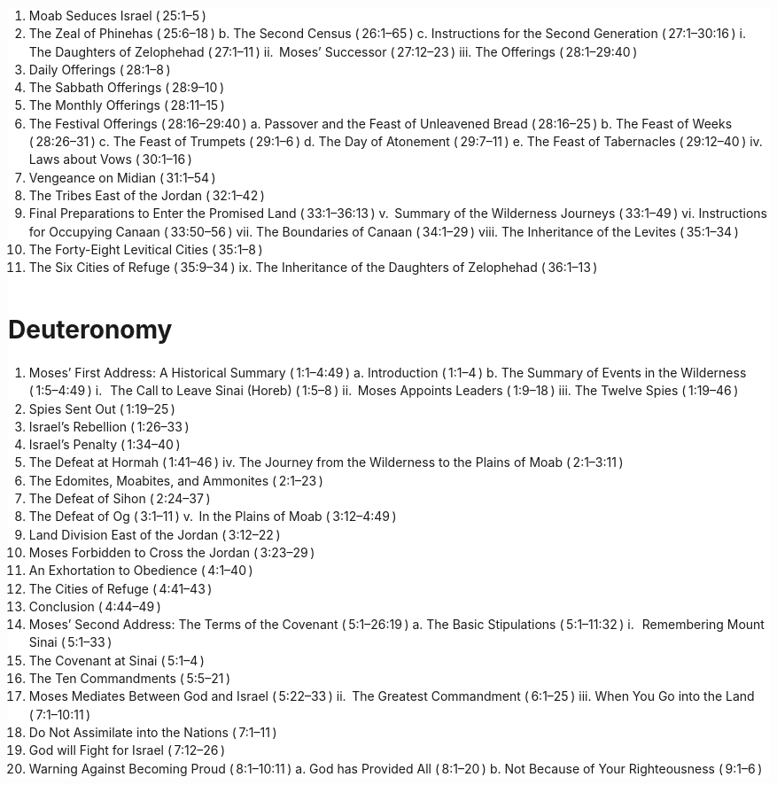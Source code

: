 1. Moab Seduces Israel  ( 25:1⁠–⁠5 )
2. The Zeal of Phinehas  ( 25:6⁠–⁠18 )
b. The Second Census  ( 26:1⁠–⁠65 )
c. Instructions for the Second Generation  ( 27:1⁠–⁠30:16 )
i.   The Daughters of Zelophehad  ( 27:1⁠–⁠11 )
ii.  Moses’ Successor  ( 27:12⁠–⁠23 )
iii. The Offerings  ( 28:1⁠–⁠29:40 )
1. Daily Offerings  ( 28:1⁠–⁠8 )
2. The Sabbath Offerings  ( 28:9⁠–⁠10 )
3. The Monthly Offerings  ( 28:11⁠–⁠15 )
4. The Festival Offerings  ( 28:16⁠–⁠29:40 )
a. Passover and the Feast of Unleavened Bread  ( 28:16⁠–⁠25 )
b. The Feast of Weeks  ( 28:26⁠–⁠31 )
c. The Feast of Trumpets  ( 29:1⁠–⁠6 )
d. The Day of Atonement  ( 29:7⁠–⁠11 )
e. The Feast of Tabernacles  ( 29:12⁠–⁠40 )
iv. Laws about Vows  ( 30:1⁠–⁠16 )
1. Vengeance on Midian  ( 31:1⁠–⁠54 )
2. The Tribes East of the Jordan  ( 32:1⁠–⁠42 )
3. Final Preparations to Enter the Promised Land  ( 33:1⁠–⁠36:13 )
v.  Summary of the Wilderness Journeys  ( 33:1⁠–⁠49 )
vi. Instructions for Occupying Canaan  ( 33:50⁠–⁠56 )
vii. The Boundaries of Canaan  ( 34:1⁠–⁠29 )
viii. The Inheritance of the Levites  ( 35:1⁠–⁠34 )
1. The Forty-Eight Levitical Cities  ( 35:1⁠–⁠8 )
2. The Six Cities of Refuge  ( 35:9⁠–⁠34 )
ix. The Inheritance of the Daughters of Zelophehad  ( 36:1⁠–⁠13 )

# Deuteronomy
1. Moses’ First Address: A Historical Summary  ( 1:1⁠–⁠4:49 )
a. Introduction  ( 1:1⁠–⁠4 )
b. The Summary of Events in the Wilderness  ( 1:5⁠–⁠4:49 )
i.   The Call to Leave Sinai (Horeb)  ( 1:5⁠–⁠8 )
ii.  Moses Appoints Leaders  ( 1:9⁠–⁠18 )
iii. The Twelve Spies  ( 1:19⁠–⁠46 )
1. Spies Sent Out  ( 1:19⁠–⁠25 )
2. Israel’s Rebellion  ( 1:26⁠–⁠33 )
3. Israel’s Penalty  ( 1:34⁠–⁠40 )
4. The Defeat at Hormah  ( 1:41⁠–⁠46 )
iv. The Journey from the Wilderness to the Plains of Moab  ( 2:1⁠–⁠3:11 )
1. The Edomites, Moabites, and Ammonites  ( 2:1⁠–⁠23 )
2. The Defeat of Sihon  ( 2:24⁠–⁠37 )
3. The Defeat of Og  ( 3:1⁠–⁠11 )
v.  In the Plains of Moab  ( 3:12⁠–⁠4:49 )
1. Land Division East of the Jordan  ( 3:12⁠–⁠22 )
2. Moses Forbidden to Cross the Jordan  ( 3:23⁠–⁠29 )
3. An Exhortation to Obedience  ( 4:1⁠–⁠40 )
4. The Cities of Refuge  ( 4:41⁠–⁠43 )
5. Conclusion  ( 4:44⁠–⁠49 )
2. Moses’ Second Address: The Terms of the Covenant  ( 5:1⁠–⁠26:19 )
a. The Basic Stipulations  ( 5:1⁠–⁠11:32 )
i.   Remembering Mount Sinai  ( 5:1⁠–⁠33 )
1. The Covenant at Sinai  ( 5:1⁠–⁠4 )
2. The Ten Commandments  ( 5:5⁠–⁠21 )
3. Moses Mediates Between God and Israel  ( 5:22⁠–⁠33 )
ii.  The Greatest Commandment  ( 6:1⁠–⁠25 )
iii. When You Go into the Land  ( 7:1⁠–⁠10:11 )
1. Do Not Assimilate into the Nations  ( 7:1⁠–⁠11 )
2. God will Fight for Israel  ( 7:12⁠–⁠26 )
3. Warning Against Becoming Proud  ( 8:1⁠–⁠10:11 )
a. God has Provided All  ( 8:1⁠–⁠20 )
b. Not Because of Your Righteousness  ( 9:1⁠–⁠6 )